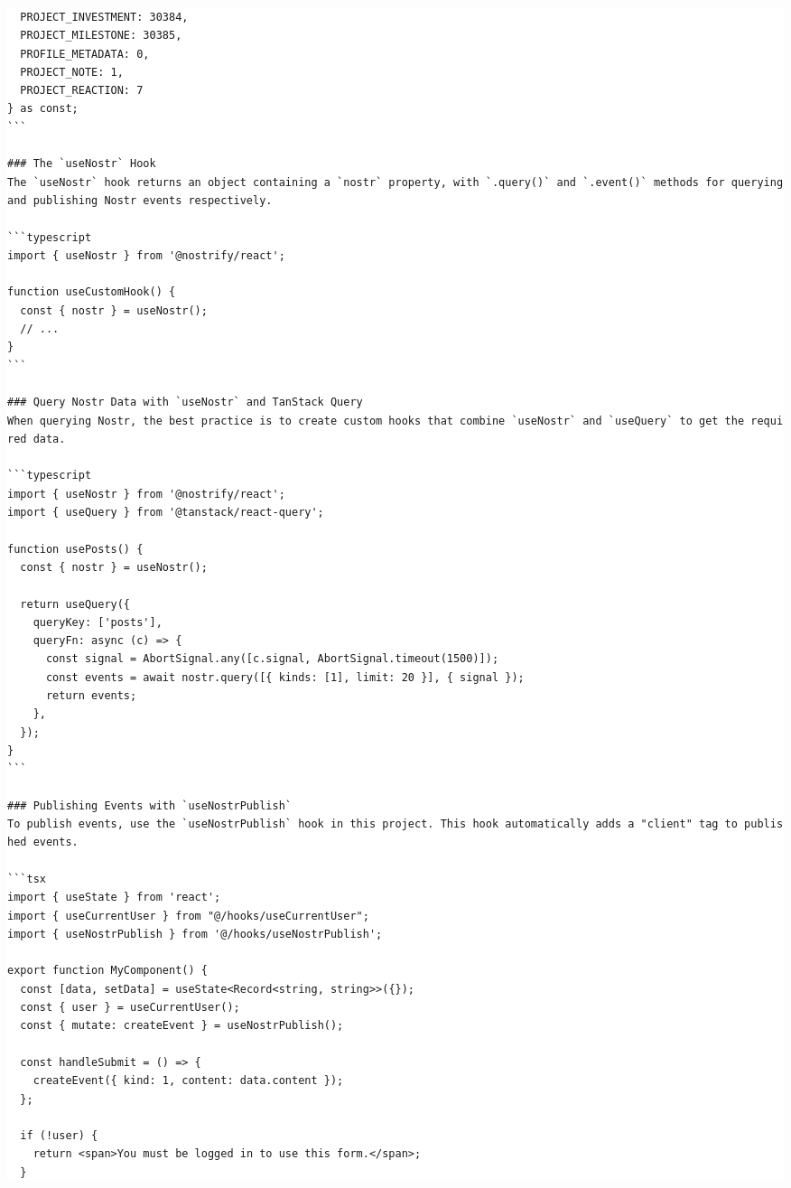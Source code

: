 ````instructions
  PROJECT_INVESTMENT: 30384,
  PROJECT_MILESTONE: 30385,
  PROFILE_METADATA: 0,
  PROJECT_NOTE: 1,
  PROJECT_REACTION: 7
} as const;
```

### The `useNostr` Hook
The `useNostr` hook returns an object containing a `nostr` property, with `.query()` and `.event()` methods for querying and publishing Nostr events respectively.

```typescript
import { useNostr } from '@nostrify/react';

function useCustomHook() {
  const { nostr } = useNostr();
  // ...
}
```

### Query Nostr Data with `useNostr` and TanStack Query
When querying Nostr, the best practice is to create custom hooks that combine `useNostr` and `useQuery` to get the required data.

```typescript
import { useNostr } from '@nostrify/react';
import { useQuery } from '@tanstack/react-query';

function usePosts() {
  const { nostr } = useNostr();

  return useQuery({
    queryKey: ['posts'],
    queryFn: async (c) => {
      const signal = AbortSignal.any([c.signal, AbortSignal.timeout(1500)]);
      const events = await nostr.query([{ kinds: [1], limit: 20 }], { signal });
      return events;
    },
  });
}
```

### Publishing Events with `useNostrPublish`
To publish events, use the `useNostrPublish` hook in this project. This hook automatically adds a "client" tag to published events.

```tsx
import { useState } from 'react';
import { useCurrentUser } from "@/hooks/useCurrentUser";
import { useNostrPublish } from '@/hooks/useNostrPublish';

export function MyComponent() {
  const [data, setData] = useState<Record<string, string>>({});
  const { user } = useCurrentUser();
  const { mutate: createEvent } = useNostrPublish();

  const handleSubmit = () => {
    createEvent({ kind: 1, content: data.content });
  };

  if (!user) {
    return <span>You must be logged in to use this form.</span>;
  }
````